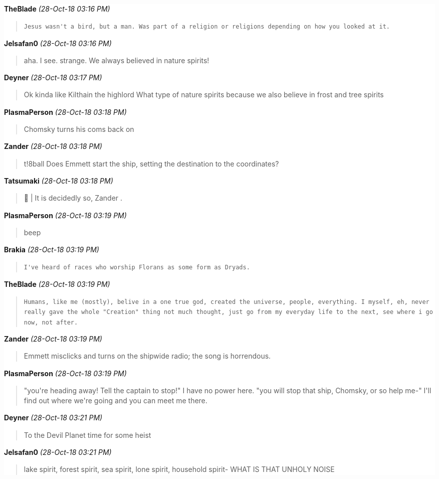 **TheBlade** _(28-Oct-18 03:16 PM)_

> `Jesus wasn't a bird, but a man. Was part of a religion or religions depending on how you looked at it.`

**Jelsafan0** _(28-Oct-18 03:16 PM)_

> aha. I see.
> strange.
> We always believed in nature spirits!

**Deyner** _(28-Oct-18 03:17 PM)_

> Ok kinda like Kilthain the highlord
> What type of nature spirits because we also believe in frost and tree spirits

**PlasmaPerson** _(28-Oct-18 03:18 PM)_

> Chomsky turns his coms back on

**Zander** _(28-Oct-18 03:18 PM)_

> t!8ball Does Emmett start the ship, setting the destination to the coordinates?

**Tatsumaki** _(28-Oct-18 03:18 PM)_

> 🎱 | It is decidedly so,
> Zander
> .

**PlasmaPerson** _(28-Oct-18 03:19 PM)_

> beep

**Brakia** _(28-Oct-18 03:19 PM)_

> `I've heard of races who worship Florans as some form as Dryads.`

**TheBlade** _(28-Oct-18 03:19 PM)_

> `Humans, like me (mostly), belive in a one true god, created the universe, people, everything. I myself, eh, never really gave the whole "Creation" thing not much thought, just go from my everyday life to the next, see where i go now, not after.`

**Zander** _(28-Oct-18 03:19 PM)_

> Emmett misclicks and turns on the shipwide radio; the song is horrendous.

**PlasmaPerson** _(28-Oct-18 03:19 PM)_

> "you're heading away! Tell the captain to stop!"
> I have no power here.
> "you will stop that ship, Chomsky, or so help me-"
> I'll find out where we're going and you can meet me there.

**Deyner** _(28-Oct-18 03:21 PM)_

> To the Devil Planet time for some heist

**Jelsafan0** _(28-Oct-18 03:21 PM)_

> lake spirit, forest spirit, sea spirit, lone spirit, household spirit- WHAT IS THAT UNHOLY NOISE
